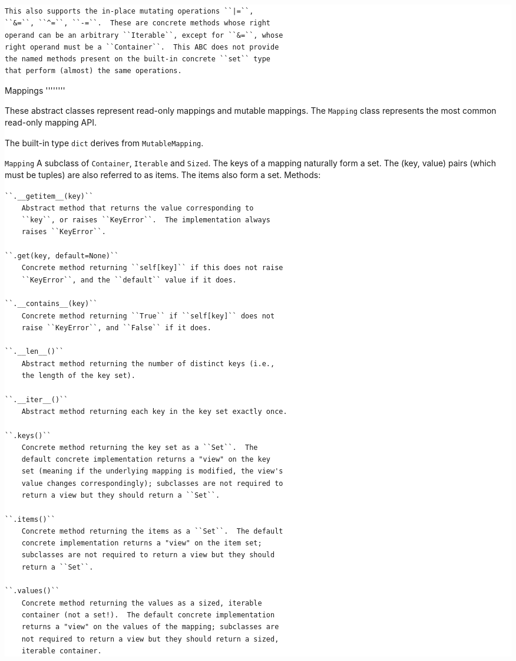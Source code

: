     This also supports the in-place mutating operations ``|=``,
    ``&=``, ``^=``, ``-=``.  These are concrete methods whose right
    operand can be an arbitrary ``Iterable``, except for ``&=``, whose
    right operand must be a ``Container``.  This ABC does not provide
    the named methods present on the built-in concrete ``set`` type
    that perform (almost) the same operations.

Mappings ''''''''

These abstract classes represent read-only mappings and mutable
mappings. The `Mapping` class represents the most common read-only
mapping API.

The built-in type `dict` derives from `MutableMapping`.

`Mapping` A subclass of `Container`, `Iterable` and `Sized`. The keys of
a mapping naturally form a set. The (key, value) pairs (which must be
tuples) are also referred to as items. The items also form a set.
Methods:

    ``.__getitem__(key)``
        Abstract method that returns the value corresponding to
        ``key``, or raises ``KeyError``.  The implementation always
        raises ``KeyError``.

    ``.get(key, default=None)``
        Concrete method returning ``self[key]`` if this does not raise
        ``KeyError``, and the ``default`` value if it does.

    ``.__contains__(key)``
        Concrete method returning ``True`` if ``self[key]`` does not
        raise ``KeyError``, and ``False`` if it does.

    ``.__len__()``
        Abstract method returning the number of distinct keys (i.e.,
        the length of the key set).

    ``.__iter__()``
        Abstract method returning each key in the key set exactly once.

    ``.keys()``
        Concrete method returning the key set as a ``Set``.  The
        default concrete implementation returns a "view" on the key
        set (meaning if the underlying mapping is modified, the view's
        value changes correspondingly); subclasses are not required to
        return a view but they should return a ``Set``.

    ``.items()``
        Concrete method returning the items as a ``Set``.  The default
        concrete implementation returns a "view" on the item set;
        subclasses are not required to return a view but they should
        return a ``Set``.

    ``.values()``
        Concrete method returning the values as a sized, iterable
        container (not a set!).  The default concrete implementation
        returns a "view" on the values of the mapping; subclasses are
        not required to return a view but they should return a sized,
        iterable container.
